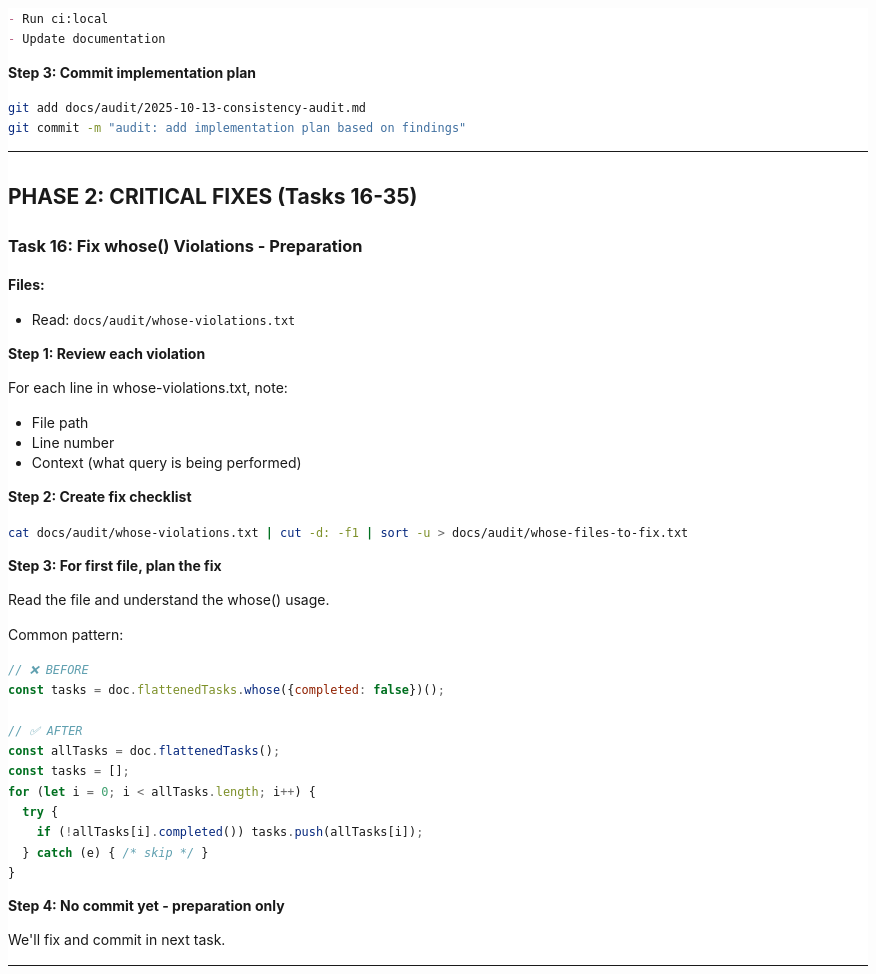 ```markdown
- Run ci:local
- Update documentation
```

**Step 3: Commit implementation plan**

```bash
git add docs/audit/2025-10-13-consistency-audit.md
git commit -m "audit: add implementation plan based on findings"
```

---

## PHASE 2: CRITICAL FIXES (Tasks 16-35)

### Task 16: Fix whose() Violations - Preparation

**Files:**
- Read: `docs/audit/whose-violations.txt`

**Step 1: Review each violation**

For each line in whose-violations.txt, note:
- File path
- Line number
- Context (what query is being performed)

**Step 2: Create fix checklist**

```bash
cat docs/audit/whose-violations.txt | cut -d: -f1 | sort -u > docs/audit/whose-files-to-fix.txt
```

**Step 3: For first file, plan the fix**

Read the file and understand the whose() usage.

Common pattern:
```javascript
// ❌ BEFORE
const tasks = doc.flattenedTasks.whose({completed: false})();

// ✅ AFTER
const allTasks = doc.flattenedTasks();
const tasks = [];
for (let i = 0; i < allTasks.length; i++) {
  try {
    if (!allTasks[i].completed()) tasks.push(allTasks[i]);
  } catch (e) { /* skip */ }
}
```

**Step 4: No commit yet - preparation only**

We'll fix and commit in next task.

---
